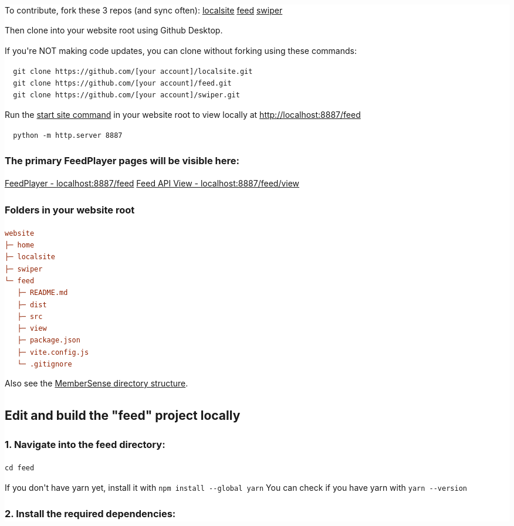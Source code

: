 To contribute, fork these 3 repos (and sync often):
[localsite](https://github.com/ModelEarth/localsite)
[feed](https://github.com/ModelEarth/feed)
[swiper](https://github.com/ModelEarth/swiper)

Then clone into your website root using Github Desktop.

If you're NOT making code updates, you can clone without forking using these commands:

      git clone https://github.com/[your account]/localsite.git
      git clone https://github.com/[your account]/feed.git
      git clone https://github.com/[your account]/swiper.git

Run the [start site command](https://dreamstudio.com/localsite/start/steps/) in your website root to view locally at [http://localhost:8887/feed](http://localhost:8887/feed) 

      python -m http.server 8887

### The primary FeedPlayer pages will be visible here:

[FeedPlayer - localhost:8887/feed](http://localhost:8887/feed/)
[Feed API View - localhost:8887/feed/view](http://localhost:8887/feed/view/)

### Folders in your website root

```ini
website
├─ home
├─ localsite
├─ swiper
└─ feed
   ├─ README.md
   ├─ dist
   ├─ src
   ├─ view
   ├─ package.json
   ├─ vite.config.js
   └─ .gitignore
```

Also see the [MemberSense directory structure](https://github.com/ModelEarth/feed/blob/main/MemberSense.md).

## Edit and build the "feed" project locally

### 1. Navigate into the feed directory:

```
cd feed
```

If you don't have yarn yet, install it with `npm install --global yarn`
You can check if you have yarn with `yarn --version`

### 2. Install the required dependencies:
